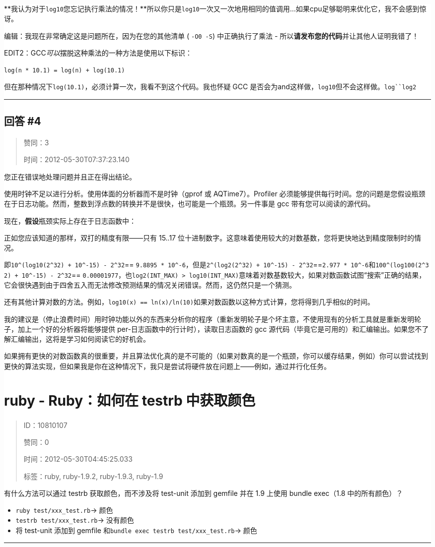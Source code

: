 **我认为对于`log10`您忘记执行乘法的情况！**所以你只是`log10`一次又一次地用相同的值调用...如果cpu足够聪明来优化它，我不会感到惊讶。

编辑：我现在非常确定这是问题所在，因为在您的其他清单 ( `-O0 -S`) 中正确执行了乘法 - 所以**请发布您的代码**并让其他人证明我错了！

EDIT2：GCC*可以*摆脱这种乘法的一种方法是使用以下标识：

```
log(n * 10.1) = log(n) + log(10.1) 
```

但在那种情况下`log(10.1)`，必须计算一次，我看不到这个代码。我也怀疑 GCC 是否会为and这样做，`log10`但不会这样做。`log``log2`

* * *

## 回答 #4

> 赞同：3
> 
> 时间：2012-05-30T07:37:23.140

您正在错误地处理问题并且正在得出结论。

使用时钟不足以进行分析。使用体面的分析器而不是时钟（gprof 或 AQTime7）。Profiler 必须能够提供每行时间。您的问题是您假设瓶颈在于日志功能。然而，整数到浮点数的转换并不是很快，也可能是一个瓶颈。另一件事是 gcc 带有您可以阅读的源代码。

现在，**假设**瓶颈实际上存在于日志函数中：

正如您应该知道的那样，双打的精度有限——只有 15..17 位十进制数字。这意味着使用较大的对数基数，您将更快地达到精度限制时的情况。

即`10^(log10(2^32) + 10^-15) - 2^32`== `9.8895 * 10^-6`，但是`2^(log2(2^32) + 10^-15) - 2^32`==`2.977 * 10^-6`和`100^(log100(2^32) + 10^-15) - 2^32`== `0.00001977`，也`log2(INT_MAX) > log10(INT_MAX)`意味着对数基数较大，如果对数函数试图“搜索”正确的结果，它会很快遇到由于四舍五入而无法修改预测结果的情况关闭错误。然而，这仍然只是一个猜测。

还有其他计算对数的方法。例如，`log10(x) == ln(x)/ln(10)`如果对数函数以这种方式计算，您将得到几乎相似的时间。

我的建议是（停止浪费时间）用时钟功能以外的东西来分析你的程序（重新发明轮子是个坏主意，不使用现有的分析工具就是重新发明轮子，加上一个好的分析器将能够提供 per-日志函数中的行计时），读取日志函数的 gcc 源代码（毕竟它是可用的）和汇编输出。如果您不了解汇编输出，这将是学习如何阅读它的好机会。

如果拥有更快的对数函数真的很重要，并且算法优化真的是不可能的（如果对数真的是一个瓶颈，你可以缓存结果，例如）你可以尝试找到更快的算法实现，但如果我是你在这种情况下，我只是尝试将硬件放在问题上——例如，通过并行化任务。

# ruby - Ruby：如何在 testrb 中获取颜色

> ID：10810107
> 
> 赞同：0
> 
> 时间：2012-05-30T04:45:25.033
> 
> 标签：ruby, ruby-1.9.2, ruby-1.9.3, ruby-1.9

有什么方法可以通过 testrb 获取颜色，而不涉及将 test-unit 添加到 gemfile 并在 1.9 上使用 bundle exec（1.8 中的所有颜色）？

*   `ruby test/xxx_test.rb`-> 颜色
*   `testrb test/xxx_test.rb`-> 没有颜色
*   将 test-unit 添加到 gemfile 和`bundle exec testrb test/xxx_test.rb`-> 颜色

* * *
